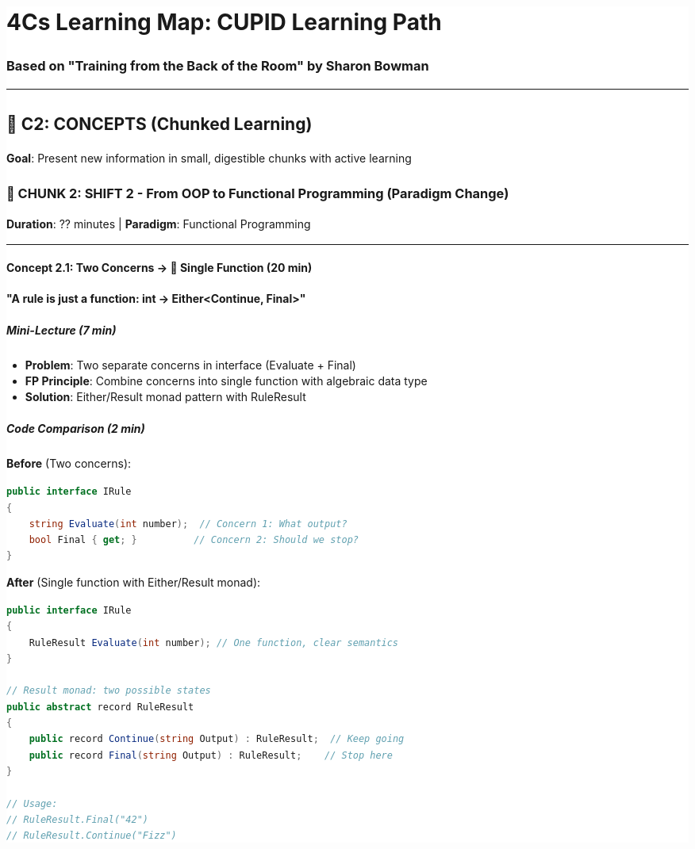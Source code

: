 # 4Cs Learning Map: CUPID Learning Path
### Based on "Training from the Back of the Room" by Sharon Bowman

---


## 📖 C2: CONCEPTS (Chunked Learning)
**Goal**: Present new information in small, digestible chunks with active learning


### 🎯 CHUNK 2: SHIFT 2 - From OOP to Functional Programming (Paradigm Change)
**Duration**: ?? minutes | **Paradigm**: Functional Programming

---

#### Concept 2.1: Two Concerns → 🔧 Single Function (20 min)
**"A rule is just a function: int → Either<Continue, Final>"**

##### Mini-Lecture (7 min)
- **Problem**: Two separate concerns in interface (Evaluate + Final)
- **FP Principle**: Combine concerns into single function with algebraic data type
- **Solution**: Either/Result monad pattern with RuleResult

##### Code Comparison (2 min)
**Before** (Two concerns):
```csharp
public interface IRule
{
    string Evaluate(int number);  // Concern 1: What output?
    bool Final { get; }          // Concern 2: Should we stop?
}
```

**After** (Single function with Either/Result monad):
```csharp
public interface IRule
{
    RuleResult Evaluate(int number); // One function, clear semantics
}

// Result monad: two possible states
public abstract record RuleResult
{
    public record Continue(string Output) : RuleResult;  // Keep going
    public record Final(string Output) : RuleResult;    // Stop here
}

// Usage:
// RuleResult.Final("42")
// RuleResult.Continue("Fizz")
```
